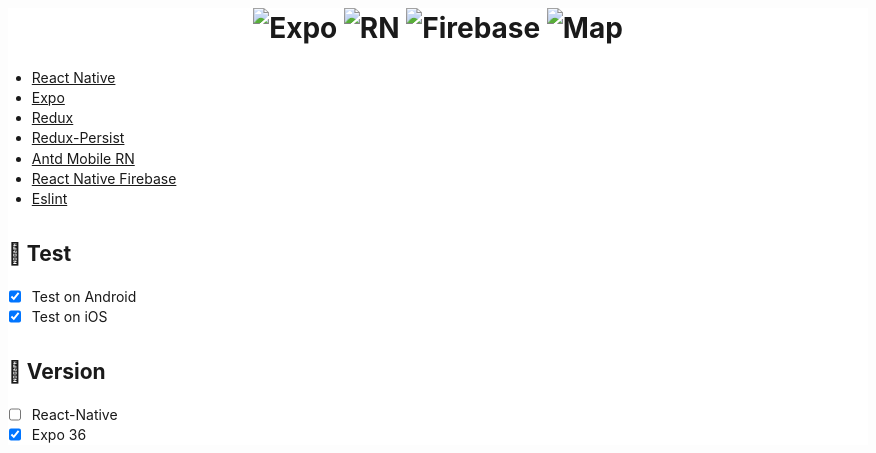 <h1 align="center">
  <img src="https://apprecs.org/gp/images/app-icons/300/d8/host.exp.exponent.jpg" alt="Expo" height="100" width="100">
  <img src="https://ionicframework.com/docs/assets/icons/logo-react-icon.png" alt="RN" height="100" width="100">
  <img src="https://cdn4.iconfinder.com/data/icons/google-i-o-2016/512/google_firebase-512.png" alt="Firebase" height="100" width="100">
  <img src="https://icon-library.net/images/png-map-icon/png-map-icon-26.jpg" alt="Map" height="100" width="100">
  <br>
</h1>

-   [React Native](https://github.com/facebook/react-native)
-   [Expo](https://github.com/expo/expo)
-   [Redux](https://github.com/reduxjs/react-redux)
-   [Redux-Persist](https://github.com/rt2zz/redux-persist)
-   [Antd Mobile RN](https://github.com/ant-design/ant-design-mobile-rn)
-   [React Native Firebase](https://github.com/invertase/react-native-firebase)
-   [Eslint](https://eslint.org/)

## :iphone: **Test**

- [x] Test on Android
- [x] Test on iOS

## :eyes: **Version**
- [ ] React-Native 
- [x] Expo 36

